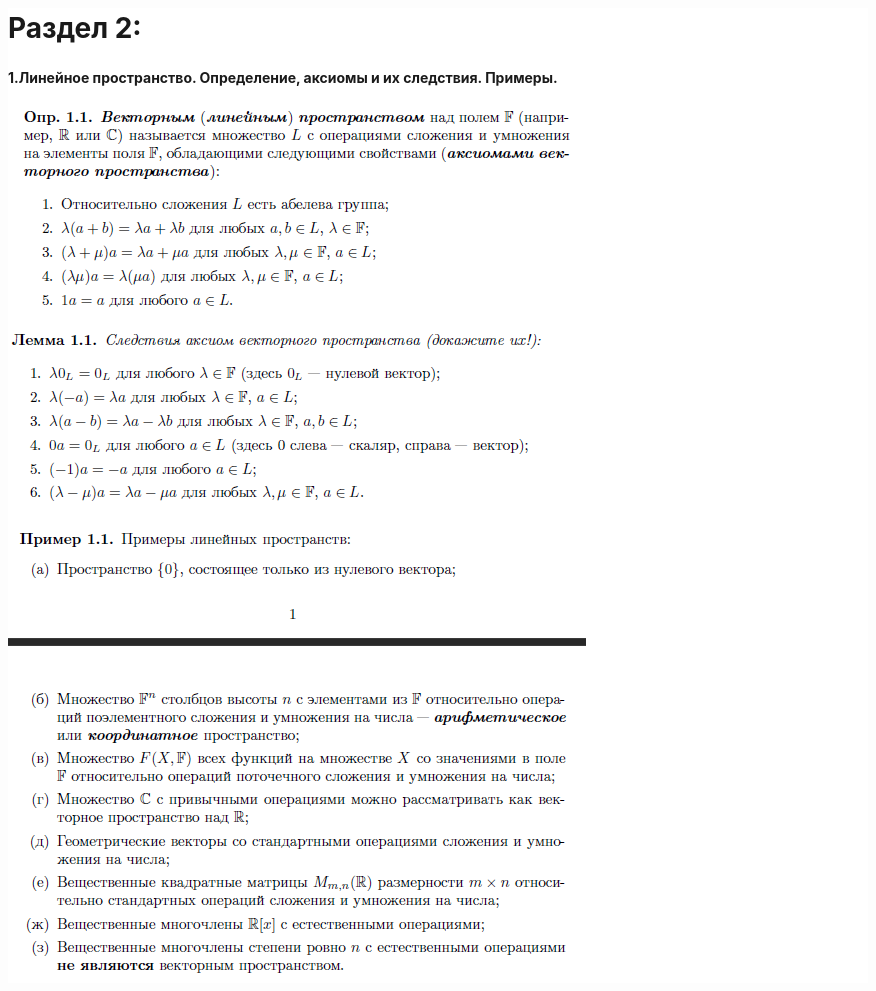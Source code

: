 # Раздел 2:  

**1.Линейное пространство. Определение, аксиомы и их следствия. Примеры.**  

![alt text](img/01.png)  

![alt text](img/02.png)  

![alt text](img/03.png)  
